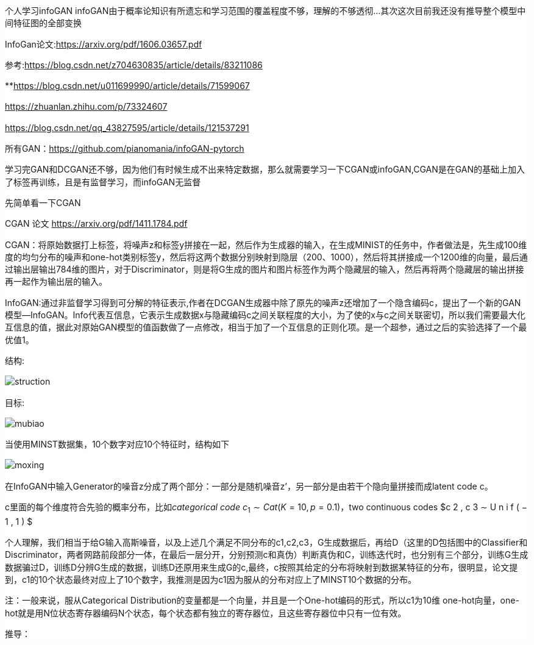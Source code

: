 个人学习infoGAN
infoGAN由于概率论知识有所遗忘和学习范围的覆盖程度不够，理解的不够透彻...其次这次目前我还没有推导整个模型中间特征图的全部变换


InfoGan论文:https://arxiv.org/pdf/1606.03657.pdf

参考:https://blog.csdn.net/z704630835/article/details/83211086

**https://blog.csdn.net/u011699990/article/details/71599067

https://zhuanlan.zhihu.com/p/73324607

https://blog.csdn.net/qq_43827595/article/details/121537291

所有GAN：https://github.com/pianomania/infoGAN-pytorch

学习完GAN和DCGAN还不够，因为他们有时候生成不出来特定数据，那么就需要学习一下CGAN或infoGAN,CGAN是在GAN的基础上加入了标签再训练，且是有监督学习，而infoGAN无监督

先简单看一下CGAN

CGAN 论文 https://arxiv.org/pdf/1411.1784.pdf

CGAN：将原始数据打上标签，将噪声z和标签y拼接在一起，然后作为生成器的输入，在生成MINIST的任务中，作者做法是，先生成100维度的均匀分布的噪声和one-hot类别标签y，然后将这两个数据分别映射到隐层（200、1000），然后将其拼接成一个1200维的向量，最后通过输出层输出784维的图片，对于Discriminator，则是将G生成的图片和图片标签作为两个隐藏层的输入，然后再将两个隐藏层的输出拼接再一起作为输出层的输入。

InfoGAN:通过非监督学习得到可分解的特征表示,作者在DCGAN生成器中除了原先的噪声z还增加了一个隐含编码c，提出了一个新的GAN模型—InfoGAN。Info代表互信息，它表示生成数据x与隐藏编码c之间关联程度的大小，为了使的x与c之间关联密切，所以我们需要最大化互信息的值，据此对原始GAN模型的值函数做了一点修改，相当于加了一个互信息的正则化项。是一个超参，通过之后的实验选择了一个最优值1。

结构:

![struction](https://user-images.githubusercontent.com/74494790/171648323-3103b7d1-7495-45fc-8b37-b86fb9849b19.jpg)


目标:


![mubiao](https://user-images.githubusercontent.com/74494790/171648346-2062ebd8-6959-459d-817e-f5a95e3a6f70.jpg)



当使用MINST数据集，10个数字对应10个特征时，结构如下

![moxing](https://user-images.githubusercontent.com/74494790/171648361-5e4f9b5a-21ab-4772-b4dd-6e884b9e244d.png)




在InfoGAN中输入Generator的噪音z分成了两个部分：一部分是随机噪音z’，另一部分是由若干个隐向量拼接而成latent code c。

c里面的每个维度符合先验的概率分布，比如$categorical\ code\  c_1\sim Cat(K=10,p=0.1)$，two continuous codes $c 2 , c 3 ∼ U n i f ( − 1 , 1 ) $

个人理解，我们相当于给G输入高斯噪音，以及上述几个满足不同分布的c1,c2,c3，G生成数据后，再给D（这里的D包括图中的Classifier和Discriminator，两者网路前段部分一体，在最后一层分开，分别预测c和真伪）判断真伪和C，训练迭代时，也分别有三个部分，训练G生成数据骗过D，训练D分辨G生成的数据，训练D还原用来生成G的c,最终，c按照其给定的分布将映射到数据某特征的分布，很明显，论文提到，c1的10个状态最终对应上了10个数字，我推测是因为c1因为服从的分布对应上了MINST10个数据的分布。

注：一般来说，服从Categorical Distribution的变量都是一个向量，并且是一个One-hot编码的形式，所以c1为10维 one-hot向量，one-hot就是用N位状态寄存器编码N个状态，每个状态都有独立的寄存器位，且这些寄存器位中只有一位有效。



推导：
